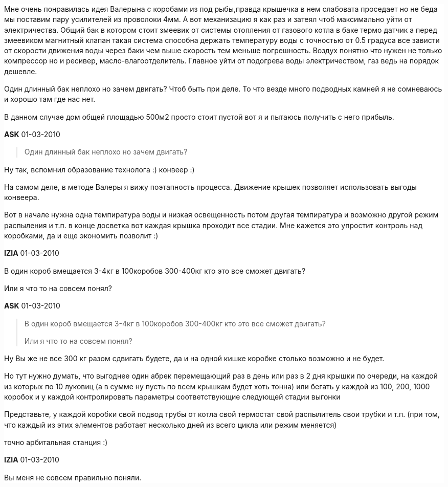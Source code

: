 Мне очень понравилась идея Валерына с коробами из под рыбы,правда крышечка в нем слабовата проседает но не беда мы поставим пару усилителей из проволоки 4мм. А вот механизацию я как раз и затеял чтоб максимально уйти от электричества. Общий бак в котором стоит змеевик от системы отопления от газового котла в баке термо датчик а перед змеевиком магнитный клапан такая система способна держать температуру воды с точностью от 0.5 градуса все зависти от скорости движения воды через баки чем выше скорость тем меньше погрешность. Воздух понятно что нужен не только компрессор но и ресивер, масло-влагоотделитель. Главное уйти от подогрева воды электричеством, газ ведь на порядок дешевле. 

Один длинный бак неплохо но зачем двигать? Чтоб быть при деле. То что везде много подводных камней я не сомневаюсь и хорошо там где нас нет. 

В данном случае дом общей площадью 500м2 просто стоит пустой вот я и пытаюсь получить с него прибыль.


**ASK** 01-03-2010

> Один длинный бак неплохо но зачем двигать? 

Ну так, вспомнил образование технолога :) конвеер :)

На самом деле, в методе Валеры я вижу поэтапность процесса. Движение крышек позволяет использовать выгоды конвеера.

Вот в начале нужна одна темпиратура воды и низкая освещенность потом другая темпиратура и возможно другой режим распыления и т.п. в конце досветка вот каждая крышка проходит все стадии. Мне кажется это упростит контроль над коробками, да и еще экономить позволит :)


**IZIA** 01-03-2010

В один короб вмещается 3-4кг в 100коробов 300-400кг кто это все сможет двигать?

Или я что то на совсем понял?


**ASK** 01-03-2010

> В один короб вмещается 3-4кг в 100коробов 300-400кг кто это все сможет двигать?
> 
> Или я что то на совсем понял?

Ну Вы же не все 300 кг разом сдвигать будете, да и на одной кишке коробке столько возможно и не будет.

Но тут нужно думать, что выгоднее один абрек перемещающий раз в день или раз в 2 дня крышки по очереди, на каждой из которых по 10 луковиц (а в сумме ну пусть по всем крышкам будет хоть тонна) или бегать у каждой из 100, 200, 1000 коробок и у каждой контролировать параметры соответствующие следующей стадии выгонки

Представьте, у каждой коробки свой подвод трубы от котла свой термостат свой распылитель свои трубки и т.п. (при том, что каждый из этих элементов работает несколько дней из всего цикла или режим меняется) 

точно арбитальная станция :)


**IZIA** 01-03-2010

Вы меня не совсем правильно поняли.
